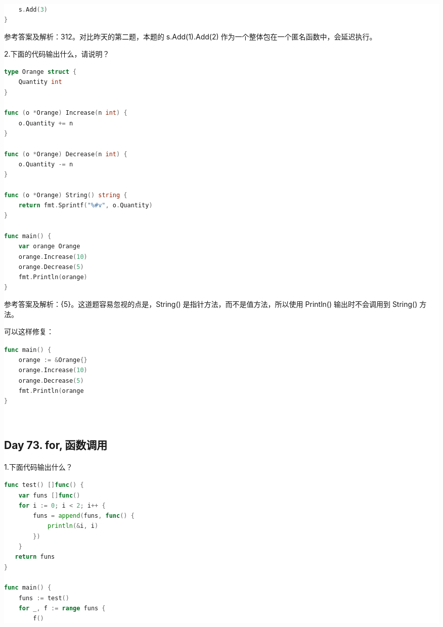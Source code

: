 ```go
    s.Add(3)
}
```

参考答案及解析：312。对比昨天的第二题，本题的 s.Add(1).Add(2) 作为一个整体包在一个匿名函数中，会延迟执行。

2.下面的代码输出什么，请说明？

```go
type Orange struct {
    Quantity int
}

func (o *Orange) Increase(n int) {
    o.Quantity += n
}

func (o *Orange) Decrease(n int) {
    o.Quantity -= n
}

func (o *Orange) String() string {
    return fmt.Sprintf("%#v", o.Quantity)
}

func main() {
    var orange Orange
    orange.Increase(10)
    orange.Decrease(5)
    fmt.Println(orange)
}
```

参考答案及解析：{5}。这道题容易忽视的点是，String() 是指针方法，而不是值方法，所以使用 Println() 输出时不会调用到 String() 方法。

可以这样修复：

```go
func main() {
    orange := &Orange{}
    orange.Increase(10)
    orange.Decrease(5)
    fmt.Println(orange
}
```

<br>

## Day 73. for, 函数调用

1.下面代码输出什么？

```go
func test() []func() {
    var funs []func()
    for i := 0; i < 2; i++ {
        funs = append(funs, func() {
            println(&i, i)
        })
    }
   return funs
}

func main() {
    funs := test()
    for _, f := range funs {
        f()
```